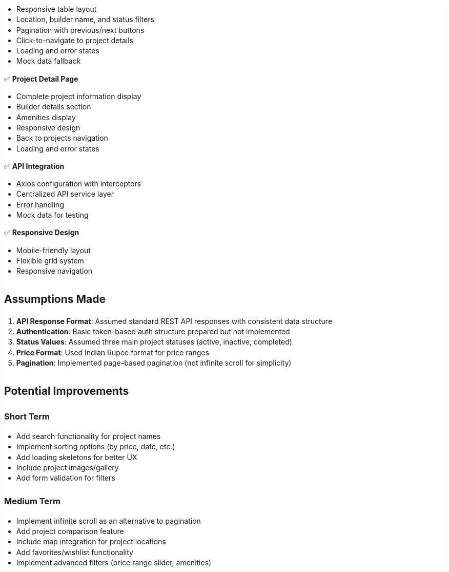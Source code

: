 - Responsive table layout
- Location, builder name, and status filters
- Pagination with previous/next buttons
- Click-to-navigate to project details
- Loading and error states
- Mock data fallback

✅ **Project Detail Page**

- Complete project information display
- Builder details section
- Amenities display
- Responsive design
- Back to projects navigation
- Loading and error states

✅ **API Integration**

- Axios configuration with interceptors
- Centralized API service layer
- Error handling
- Mock data for testing

✅ **Responsive Design**

- Mobile-friendly layout
- Flexible grid system
- Responsive navigation

## Assumptions Made

1. **API Response Format**: Assumed standard REST API responses with consistent data structure
2. **Authentication**: Basic token-based auth structure prepared but not implemented
3. **Status Values**: Assumed three main project statuses (active, inactive, completed)
4. **Price Format**: Used Indian Rupee format for price ranges
5. **Pagination**: Implemented page-based pagination (not infinite scroll for simplicity)

## Potential Improvements

### Short Term

- Add search functionality for project names
- Implement sorting options (by price, date, etc.)
- Add loading skeletons for better UX
- Include project images/gallery
- Add form validation for filters

### Medium Term

- Implement infinite scroll as an alternative to pagination
- Add project comparison feature
- Include map integration for project locations
- Add favorites/wishlist functionality
- Implement advanced filters (price range slider, amenities)

